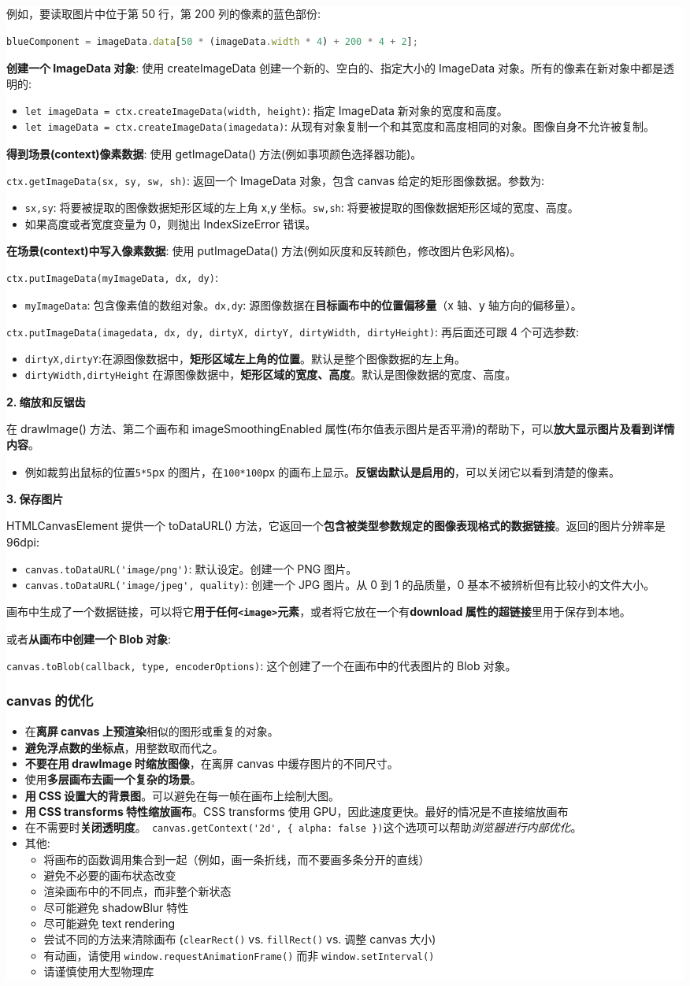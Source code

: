 例如，要读取图片中位于第 50 行，第 200 列的像素的蓝色部份:

```js
blueComponent = imageData.data[50 * (imageData.width * 4) + 200 * 4 + 2];
```

**创建一个 ImageData 对象**: 使用 createImageData 创建一个新的、空白的、指定大小的 ImageData 对象。所有的像素在新对象中都是透明的:

- `let imageData = ctx.createImageData(width, height)`: 指定 ImageData 新对象的宽度和高度。
- `let imageData = ctx.createImageData(imagedata)`: 从现有对象复制一个和其宽度和高度相同的对象。图像自身不允许被复制。

**得到场景(context)像素数据**: 使用 getImageData() 方法(例如事项颜色选择器功能)。

`ctx.getImageData(sx, sy, sw, sh)`: 返回一个 ImageData 对象，包含 canvas 给定的矩形图像数据。参数为:

- `sx,sy`: 将要被提取的图像数据矩形区域的左上角 x,y 坐标。`sw,sh`: 将要被提取的图像数据矩形区域的宽度、高度。
- 如果高度或者宽度变量为 0，则抛出 IndexSizeError 错误。

**在场景(context)中写入像素数据**: 使用 putImageData() 方法(例如灰度和反转颜色，修改图片色彩风格)。

`ctx.putImageData(myImageData, dx, dy)`:

- `myImageData`: 包含像素值的数组对象。`dx,dy`: 源图像数据在**目标画布中的位置偏移量**（x 轴、y 轴方向的偏移量）。

`ctx.putImageData(imagedata, dx, dy, dirtyX, dirtyY, dirtyWidth, dirtyHeight)`: 再后面还可跟 4 个可选参数:

- `dirtyX,dirtyY`:在源图像数据中，**矩形区域左上角的位置**。默认是整个图像数据的左上角。
- `dirtyWidth,dirtyHeight` 在源图像数据中，**矩形区域的宽度、高度**。默认是图像数据的宽度、高度。

**2. 缩放和反锯齿**

在 drawImage() 方法、第二个画布和 imageSmoothingEnabled 属性(布尔值表示图片是否平滑)的帮助下，可以**放大显示图片及看到详情内容**。

- 例如裁剪出鼠标的位置`5*5`px 的图片，在`100*100`px 的画布上显示。**反锯齿默认是启用的**，可以关闭它以看到清楚的像素。

**3. 保存图片**

HTMLCanvasElement 提供一个 toDataURL() 方法，它返回一个**包含被类型参数规定的图像表现格式的数据链接**。返回的图片分辨率是 96dpi:

- `canvas.toDataURL('image/png')`: 默认设定。创建一个 PNG 图片。
- `canvas.toDataURL('image/jpeg', quality)`: 创建一个 JPG 图片。从 0 到 1 的品质量，0 基本不被辨析但有比较小的文件大小。

画布中生成了一个数据链接，可以将它**用于任何`<image>`元素**，或者将它放在一个有**download 属性的超链接**里用于保存到本地。

或者**从画布中创建一个 Blob 对象**:

`canvas.toBlob(callback, type, encoderOptions)`: 这个创建了一个在画布中的代表图片的 Blob 对象。

### canvas 的优化

- 在**离屏 canvas 上预渲染**相似的图形或重复的对象。
- **避免浮点数的坐标点**，用整数取而代之。
- **不要在用 drawImage 时缩放图像**，在离屏 canvas 中缓存图片的不同尺寸。
- 使用**多层画布去画一个复杂的场景**。
- **用 CSS 设置大的背景图**。可以避免在每一帧在画布上绘制大图。
- **用 CSS transforms 特性缩放画布**。CSS transforms 使用 GPU，因此速度更快。最好的情况是不直接缩放画布
- 在不需要时**关闭透明度**。` canvas.getContext('2d', { alpha: false })`这个选项可以帮助*浏览器进行内部优化*。
- 其他:
  - 将画布的函数调用集合到一起（例如，画一条折线，而不要画多条分开的直线）
  - 避免不必要的画布状态改变
  - 渲染画布中的不同点，而非整个新状态
  - 尽可能避免 shadowBlur 特性
  - 尽可能避免 text rendering
  - 尝试不同的方法来清除画布 (`clearRect()` vs. `fillRect()` vs. 调整 canvas 大小)
  - 有动画，请使用 `window.requestAnimationFrame()` 而非 `window.setInterval()`
  - 请谨慎使用大型物理库
